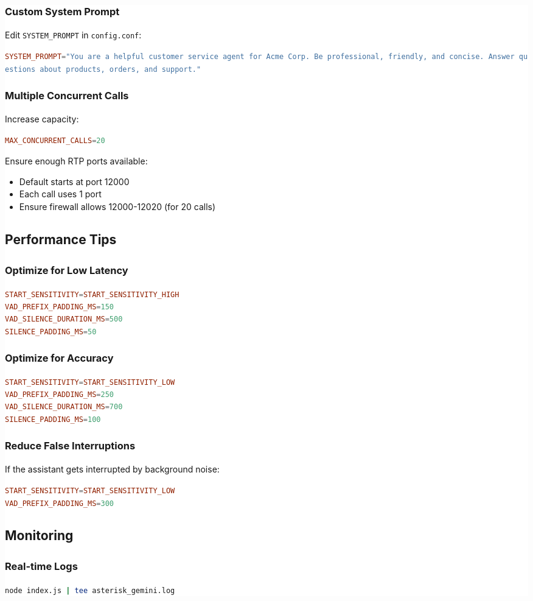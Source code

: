 ### Custom System Prompt

Edit `SYSTEM_PROMPT` in `config.conf`:
```conf
SYSTEM_PROMPT="You are a helpful customer service agent for Acme Corp. Be professional, friendly, and concise. Answer questions about products, orders, and support."
```

### Multiple Concurrent Calls

Increase capacity:
```conf
MAX_CONCURRENT_CALLS=20
```

Ensure enough RTP ports available:
- Default starts at port 12000
- Each call uses 1 port
- Ensure firewall allows 12000-12020 (for 20 calls)

## Performance Tips

### Optimize for Low Latency
```conf
START_SENSITIVITY=START_SENSITIVITY_HIGH
VAD_PREFIX_PADDING_MS=150
VAD_SILENCE_DURATION_MS=500
SILENCE_PADDING_MS=50
```

### Optimize for Accuracy
```conf
START_SENSITIVITY=START_SENSITIVITY_LOW
VAD_PREFIX_PADDING_MS=250
VAD_SILENCE_DURATION_MS=700
SILENCE_PADDING_MS=100
```

### Reduce False Interruptions
If the assistant gets interrupted by background noise:
```conf
START_SENSITIVITY=START_SENSITIVITY_LOW
VAD_PREFIX_PADDING_MS=300
```

## Monitoring

### Real-time Logs
```bash
node index.js | tee asterisk_gemini.log
```
